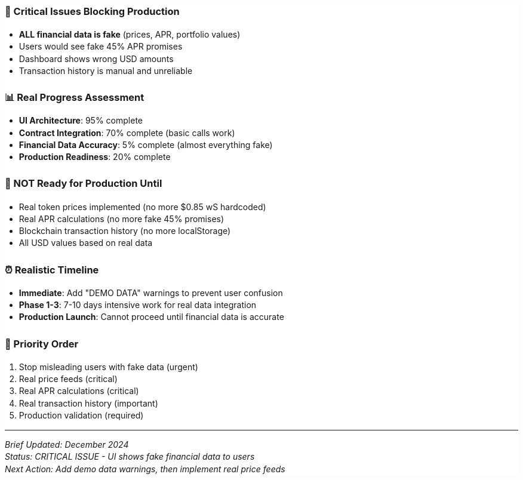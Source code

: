 ### **🚨 Critical Issues Blocking Production**
- **ALL financial data is fake** (prices, APR, portfolio values)
- Users would see fake 45% APR promises
- Dashboard shows wrong USD amounts
- Transaction history is manual and unreliable

### **📊 Real Progress Assessment**
- **UI Architecture**: 95% complete
- **Contract Integration**: 70% complete (basic calls work)
- **Financial Data Accuracy**: 5% complete (almost everything fake)
- **Production Readiness**: 20% complete

### **🚫 NOT Ready for Production Until**
- Real token prices implemented (no more $0.85 wS hardcoded)
- Real APR calculations (no more fake 45% promises)
- Blockchain transaction history (no more localStorage)
- All USD values based on real data

### **⏰ Realistic Timeline**
- **Immediate**: Add "DEMO DATA" warnings to prevent user confusion
- **Phase 1-3**: 7-10 days intensive work for real data integration
- **Production Launch**: Cannot proceed until financial data is accurate

### **🎯 Priority Order**
1. Stop misleading users with fake data (urgent)
2. Real price feeds (critical)
3. Real APR calculations (critical) 
4. Real transaction history (important)
5. Production validation (required)

---

*Brief Updated: December 2024*  
*Status: CRITICAL ISSUE - UI shows fake financial data to users*  
*Next Action: Add demo data warnings, then implement real price feeds*